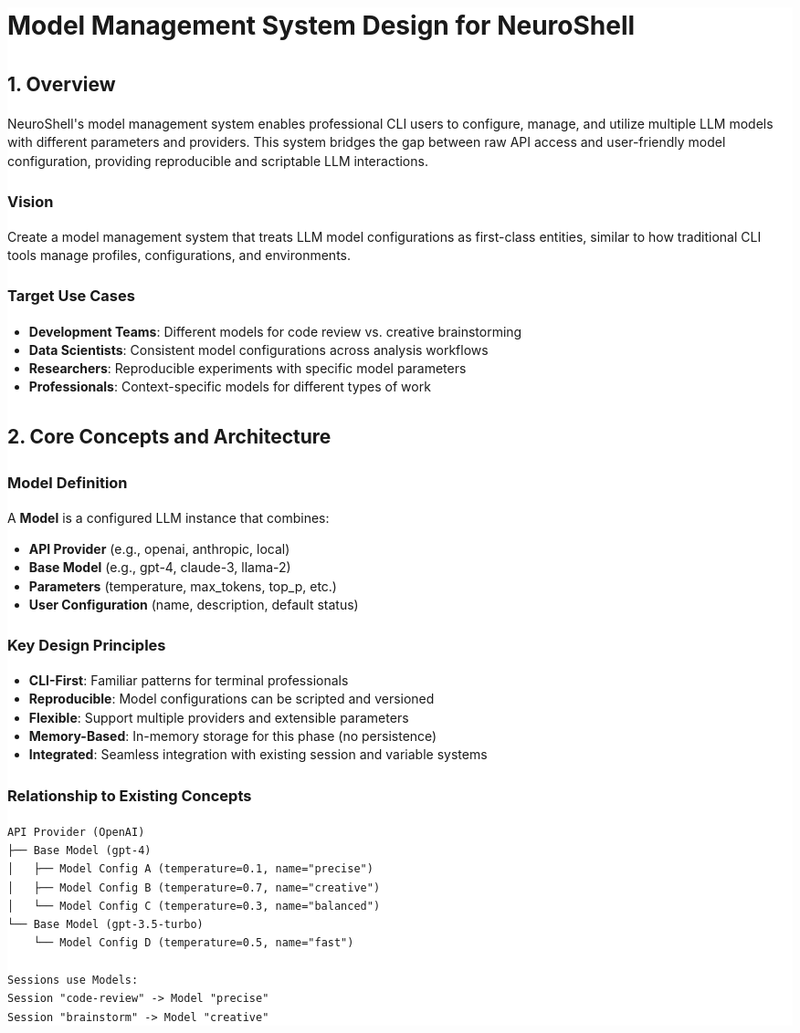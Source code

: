 # Model Management System Design for NeuroShell

## 1. Overview

NeuroShell's model management system enables professional CLI users to configure, manage, and utilize multiple LLM models with different parameters and providers. This system bridges the gap between raw API access and user-friendly model configuration, providing reproducible and scriptable LLM interactions.

### Vision
Create a model management system that treats LLM model configurations as first-class entities, similar to how traditional CLI tools manage profiles, configurations, and environments.

### Target Use Cases
- **Development Teams**: Different models for code review vs. creative brainstorming
- **Data Scientists**: Consistent model configurations across analysis workflows
- **Researchers**: Reproducible experiments with specific model parameters
- **Professionals**: Context-specific models for different types of work

## 2. Core Concepts and Architecture

### Model Definition
A **Model** is a configured LLM instance that combines:
- **API Provider** (e.g., openai, anthropic, local)
- **Base Model** (e.g., gpt-4, claude-3, llama-2)  
- **Parameters** (temperature, max_tokens, top_p, etc.)
- **User Configuration** (name, description, default status)

### Key Design Principles
- **CLI-First**: Familiar patterns for terminal professionals
- **Reproducible**: Model configurations can be scripted and versioned
- **Flexible**: Support multiple providers and extensible parameters
- **Memory-Based**: In-memory storage for this phase (no persistence)
- **Integrated**: Seamless integration with existing session and variable systems

### Relationship to Existing Concepts
```
API Provider (OpenAI) 
├── Base Model (gpt-4)
│   ├── Model Config A (temperature=0.1, name="precise")
│   ├── Model Config B (temperature=0.7, name="creative")
│   └── Model Config C (temperature=0.3, name="balanced")
└── Base Model (gpt-3.5-turbo)
    └── Model Config D (temperature=0.5, name="fast")

Sessions use Models:
Session "code-review" -> Model "precise"
Session "brainstorm" -> Model "creative"
```
